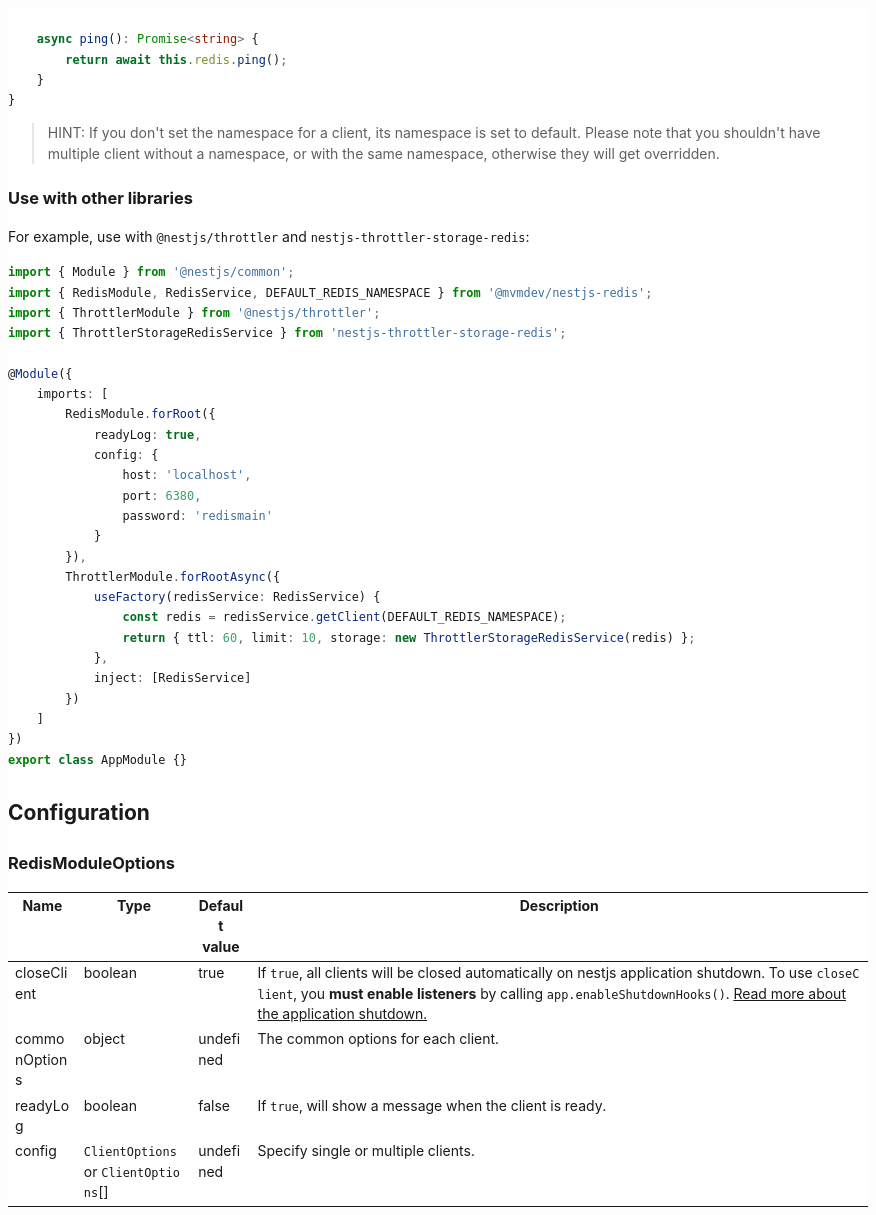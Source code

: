 ```TypeScript

    async ping(): Promise<string> {
        return await this.redis.ping();
    }
}
```

> HINT: If you don't set the namespace for a client, its namespace is set to default. Please note that you shouldn't have multiple client without a namespace, or with the same namespace, otherwise they will get overridden.

### Use with other libraries

For example, use with `@nestjs/throttler` and `nestjs-throttler-storage-redis`:

```TypeScript
import { Module } from '@nestjs/common';
import { RedisModule, RedisService, DEFAULT_REDIS_NAMESPACE } from '@mvmdev/nestjs-redis';
import { ThrottlerModule } from '@nestjs/throttler';
import { ThrottlerStorageRedisService } from 'nestjs-throttler-storage-redis';

@Module({
    imports: [
        RedisModule.forRoot({
            readyLog: true,
            config: {
                host: 'localhost',
                port: 6380,
                password: 'redismain'
            }
        }),
        ThrottlerModule.forRootAsync({
            useFactory(redisService: RedisService) {
                const redis = redisService.getClient(DEFAULT_REDIS_NAMESPACE);
                return { ttl: 60, limit: 10, storage: new ThrottlerStorageRedisService(redis) };
            },
            inject: [RedisService]
        })
    ]
})
export class AppModule {}
```

## Configuration

### RedisModuleOptions

| Name          | Type                                 | Default value | Description                                                                                                                                                                                                                                                                                             |
| ------------- | ------------------------------------ | ------------- | ------------------------------------------------------------------------------------------------------------------------------------------------------------------------------------------------------------------------------------------------------------------------------------------------------- |
| closeClient   | boolean                              | true          | If `true`, all clients will be closed automatically on nestjs application shutdown. To use `closeClient`, you **must enable listeners** by calling `app.enableShutdownHooks()`. [Read more about the application shutdown.](https://docs.nestjs.com/fundamentals/lifecycle-events#application-shutdown) |
| commonOptions | object                               | undefined     | The common options for each client.                                                                                                                                                                                                                                                                     |
| readyLog      | boolean                              | false         | If `true`, will show a message when the client is ready.                                                                                                                                                                                                                                                |
| config        | `ClientOptions` or `ClientOptions`[] | undefined     | Specify single or multiple clients.                                                                                                                                                                                                                                                                     |
